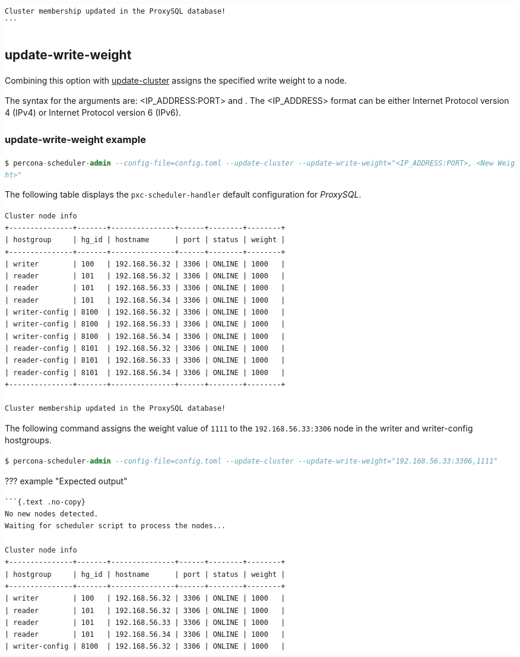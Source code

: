     Cluster membership updated in the ProxySQL database!
    ```

## update-write-weight

Combining this option with [update-cluster](#update-cluster)  assigns the
specified write weight to a node.

The syntax for the arguments are: <IP_ADDRESS:PORT> and <New Weight>. The
<IP_ADDRESS> format can be either Internet Protocol version 4 (IPv4)
or Internet Protocol version 6 (IPv6).

### update-write-weight example

```sql
$ percona-scheduler-admin --config-file=config.toml --update-cluster --update-write-weight="<IP_ADDRESS:PORT>, <New Weight>"
```

The following table displays the `pxc-scheduler-handler` default configuration for  *ProxySQL*.

```{.text .no-copy}
Cluster node info
+---------------+-------+---------------+------+--------+--------+
| hostgroup     | hg_id | hostname      | port | status | weight |
+---------------+-------+---------------+------+--------+--------+
| writer        | 100   | 192.168.56.32 | 3306 | ONLINE | 1000   |
| reader        | 101   | 192.168.56.32 | 3306 | ONLINE | 1000   |
| reader        | 101   | 192.168.56.33 | 3306 | ONLINE | 1000   |
| reader        | 101   | 192.168.56.34 | 3306 | ONLINE | 1000   |
| writer-config | 8100  | 192.168.56.32 | 3306 | ONLINE | 1000   |
| writer-config | 8100  | 192.168.56.33 | 3306 | ONLINE | 1000   |
| writer-config | 8100  | 192.168.56.34 | 3306 | ONLINE | 1000   |
| reader-config | 8101  | 192.168.56.32 | 3306 | ONLINE | 1000   |
| reader-config | 8101  | 192.168.56.33 | 3306 | ONLINE | 1000   |
| reader-config | 8101  | 192.168.56.34 | 3306 | ONLINE | 1000   |
+---------------+-------+---------------+------+--------+--------+

Cluster membership updated in the ProxySQL database!
```

The following command assigns the weight value of `1111` to the
`192.168.56.33:3306` node in the writer and writer-config hostgroups.

```sql
$ percona-scheduler-admin --config-file=config.toml --update-cluster --update-write-weight="192.168.56.33:3306,1111"
```

??? example "Expected output"

    ```{.text .no-copy}
    No new nodes detected.
    Waiting for scheduler script to process the nodes...

    Cluster node info
    +---------------+-------+---------------+------+--------+--------+
    | hostgroup     | hg_id | hostname      | port | status | weight |
    +---------------+-------+---------------+------+--------+--------+
    | writer        | 100   | 192.168.56.32 | 3306 | ONLINE | 1000   |
    | reader        | 101   | 192.168.56.32 | 3306 | ONLINE | 1000   |
    | reader        | 101   | 192.168.56.33 | 3306 | ONLINE | 1000   |
    | reader        | 101   | 192.168.56.34 | 3306 | ONLINE | 1000   |
    | writer-config | 8100  | 192.168.56.32 | 3306 | ONLINE | 1000   |